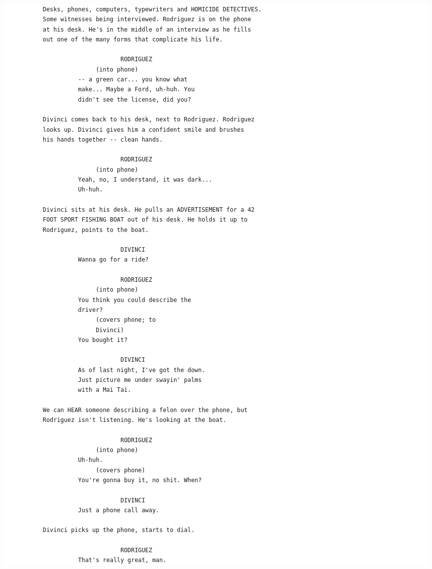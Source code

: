                Desks, phones, computers, typewriters and HOMICIDE DETECTIVES. 
               Some witnesses being interviewed. Rodriguez is on the phone 
               at his desk. He's in the middle of an interview as he fills 
               out one of the many forms that complicate his life.

                                     RODRIGUEZ
                              (into phone)
                         -- a green car... you know what 
                         make... Maybe a Ford, uh-huh. You 
                         didn't see the license, did you?

               Divinci comes back to his desk, next to Rodriguez. Rodriguez 
               looks up. Divinci gives him a confident smile and brushes 
               his hands together -- clean hands.

                                     RODRIGUEZ
                              (into phone)
                         Yeah, no, I understand, it was dark... 
                         Uh-huh.

               Divinci sits at his desk. He pulls an ADVERTISEMENT for a 42 
               FOOT SPORT FISHING BOAT out of his desk. He holds it up to 
               Rodriguez, points to the boat.

                                     DIVINCI
                         Wanna go for a ride?

                                     RODRIGUEZ
                              (into phone)
                         You think you could describe the 
                         driver?
                              (covers phone; to 
                              Divinci)
                         You bought it?

                                     DIVINCI
                         As of last night, I've got the down. 
                         Just picture me under swayin' palms 
                         with a Mai Tai.

               We can HEAR someone describing a felon over the phone, but 
               Rodriguez isn't listening. He's looking at the boat.

                                     RODRIGUEZ
                              (into phone)
                         Uh-huh.
                              (covers phone)
                         You're gonna buy it, no shit. When?

                                     DIVINCI
                         Just a phone call away.

               Divinci picks up the phone, starts to dial.

                                     RODRIGUEZ
                         That's really great, man.
